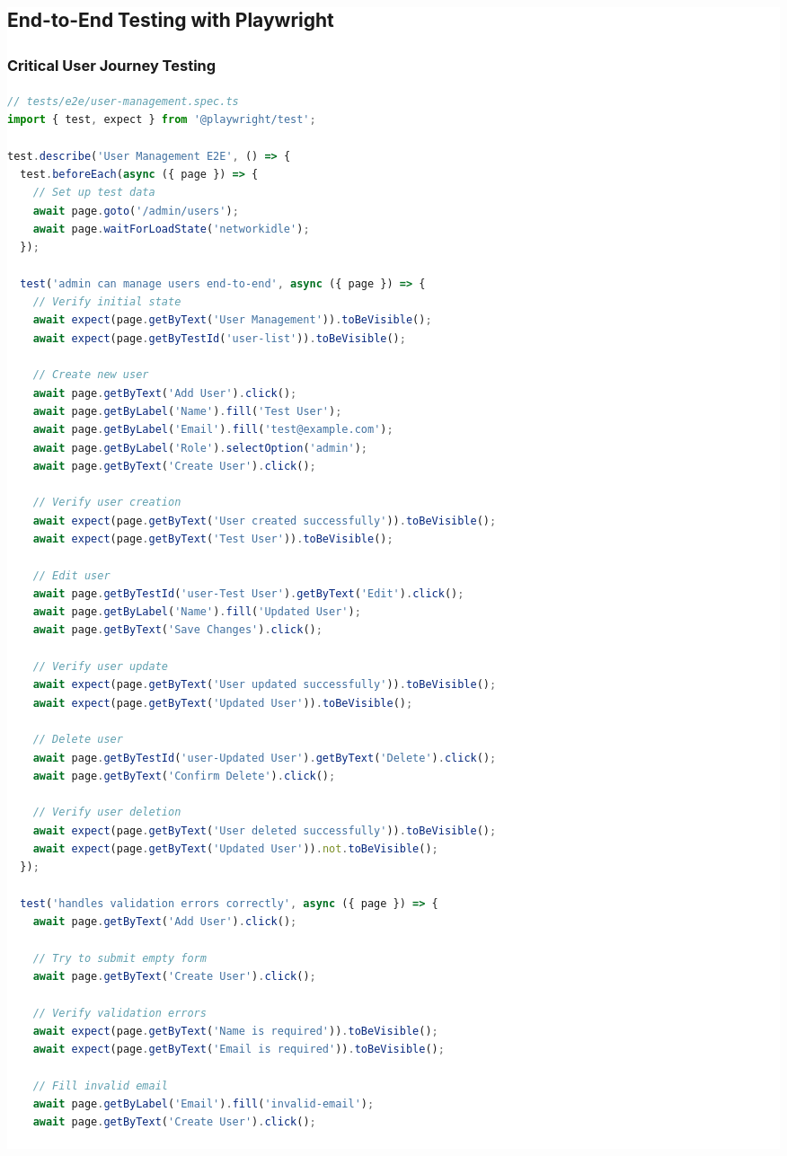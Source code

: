 ## End-to-End Testing with Playwright

### Critical User Journey Testing

```typescript
// tests/e2e/user-management.spec.ts
import { test, expect } from '@playwright/test';

test.describe('User Management E2E', () => {
  test.beforeEach(async ({ page }) => {
    // Set up test data
    await page.goto('/admin/users');
    await page.waitForLoadState('networkidle');
  });
  
  test('admin can manage users end-to-end', async ({ page }) => {
    // Verify initial state
    await expect(page.getByText('User Management')).toBeVisible();
    await expect(page.getByTestId('user-list')).toBeVisible();
    
    // Create new user
    await page.getByText('Add User').click();
    await page.getByLabel('Name').fill('Test User');
    await page.getByLabel('Email').fill('test@example.com');
    await page.getByLabel('Role').selectOption('admin');
    await page.getByText('Create User').click();
    
    // Verify user creation
    await expect(page.getByText('User created successfully')).toBeVisible();
    await expect(page.getByText('Test User')).toBeVisible();
    
    // Edit user
    await page.getByTestId('user-Test User').getByText('Edit').click();
    await page.getByLabel('Name').fill('Updated User');
    await page.getByText('Save Changes').click();
    
    // Verify user update
    await expect(page.getByText('User updated successfully')).toBeVisible();
    await expect(page.getByText('Updated User')).toBeVisible();
    
    // Delete user
    await page.getByTestId('user-Updated User').getByText('Delete').click();
    await page.getByText('Confirm Delete').click();
    
    // Verify user deletion
    await expect(page.getByText('User deleted successfully')).toBeVisible();
    await expect(page.getByText('Updated User')).not.toBeVisible();
  });
  
  test('handles validation errors correctly', async ({ page }) => {
    await page.getByText('Add User').click();
    
    // Try to submit empty form
    await page.getByText('Create User').click();
    
    // Verify validation errors
    await expect(page.getByText('Name is required')).toBeVisible();
    await expect(page.getByText('Email is required')).toBeVisible();
    
    // Fill invalid email
    await page.getByLabel('Email').fill('invalid-email');
    await page.getByText('Create User').click();
    
```